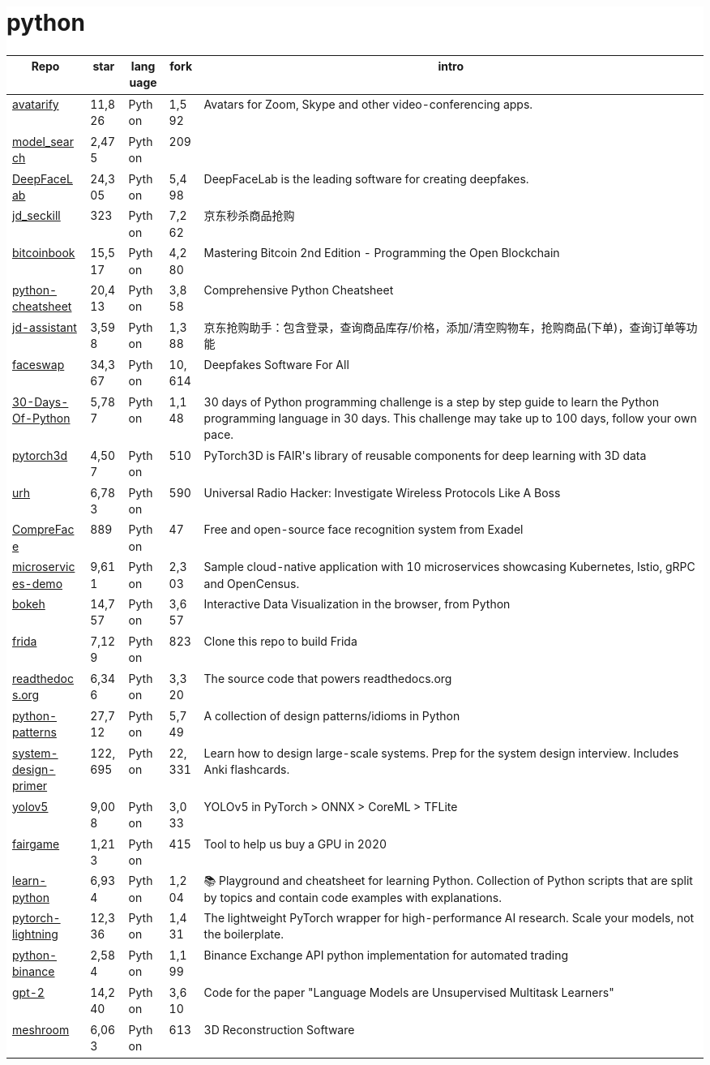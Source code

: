 
# python

Repo|star|language|fork|intro
-|-|-|-|-
[avatarify](https://hub.fastgit.org//alievk/avatarify)|11,826|Python|1,592|Avatars for Zoom, Skype and other video-conferencing apps.
[model_search](https://hub.fastgit.org//google/model_search)|2,475|Python|209|
[DeepFaceLab](https://hub.fastgit.org//iperov/DeepFaceLab)|24,305|Python|5,498|DeepFaceLab is the leading software for creating deepfakes.
[jd_seckill](https://hub.fastgit.org//andyzys/jd_seckill)|323|Python|7,262|京东秒杀商品抢购
[bitcoinbook](https://hub.fastgit.org//bitcoinbook/bitcoinbook)|15,517|Python|4,280|Mastering Bitcoin 2nd Edition - Programming the Open Blockchain
[python-cheatsheet](https://hub.fastgit.org//gto76/python-cheatsheet)|20,413|Python|3,858|Comprehensive Python Cheatsheet
[jd-assistant](https://hub.fastgit.org//tychxn/jd-assistant)|3,598|Python|1,388|京东抢购助手：包含登录，查询商品库存/价格，添加/清空购物车，抢购商品(下单)，查询订单等功能
[faceswap](https://hub.fastgit.org//deepfakes/faceswap)|34,367|Python|10,614|Deepfakes Software For All
[30-Days-Of-Python](https://hub.fastgit.org//Asabeneh/30-Days-Of-Python)|5,787|Python|1,148|30 days of Python programming challenge is a step by step guide to learn the Python programming language in 30 days. This challenge may take up to 100 days, follow your own pace.
[pytorch3d](https://hub.fastgit.org//facebookresearch/pytorch3d)|4,507|Python|510|PyTorch3D is FAIR's library of reusable components for deep learning with 3D data
[urh](https://hub.fastgit.org//jopohl/urh)|6,783|Python|590|Universal Radio Hacker: Investigate Wireless Protocols Like A Boss
[CompreFace](https://hub.fastgit.org//exadel-inc/CompreFace)|889|Python|47|Free and open-source face recognition system from Exadel
[microservices-demo](https://hub.fastgit.org//GoogleCloudPlatform/microservices-demo)|9,611|Python|2,303|Sample cloud-native application with 10 microservices showcasing Kubernetes, Istio, gRPC and OpenCensus.
[bokeh](https://hub.fastgit.org//bokeh/bokeh)|14,757|Python|3,657|Interactive Data Visualization in the browser, from Python
[frida](https://hub.fastgit.org//frida/frida)|7,129|Python|823|Clone this repo to build Frida
[readthedocs.org](https://hub.fastgit.org//readthedocs/readthedocs.org)|6,346|Python|3,320|The source code that powers readthedocs.org
[python-patterns](https://hub.fastgit.org//faif/python-patterns)|27,712|Python|5,749|A collection of design patterns/idioms in Python
[system-design-primer](https://hub.fastgit.org//donnemartin/system-design-primer)|122,695|Python|22,331|Learn how to design large-scale systems. Prep for the system design interview. Includes Anki flashcards.
[yolov5](https://hub.fastgit.org//ultralytics/yolov5)|9,008|Python|3,033|YOLOv5 in PyTorch > ONNX > CoreML > TFLite
[fairgame](https://hub.fastgit.org//Hari-Nagarajan/fairgame)|1,213|Python|415|Tool to help us buy a GPU in 2020
[learn-python](https://hub.fastgit.org//trekhleb/learn-python)|6,934|Python|1,204|📚 Playground and cheatsheet for learning Python. Collection of Python scripts that are split by topics and contain code examples with explanations.
[pytorch-lightning](https://hub.fastgit.org//PyTorchLightning/pytorch-lightning)|12,336|Python|1,431|The lightweight PyTorch wrapper for high-performance AI research. Scale your models, not the boilerplate.
[python-binance](https://hub.fastgit.org//sammchardy/python-binance)|2,584|Python|1,199|Binance Exchange API python implementation for automated trading
[gpt-2](https://hub.fastgit.org//openai/gpt-2)|14,240|Python|3,610|Code for the paper "Language Models are Unsupervised Multitask Learners"
[meshroom](https://hub.fastgit.org//alicevision/meshroom)|6,063|Python|613|3D Reconstruction Software
